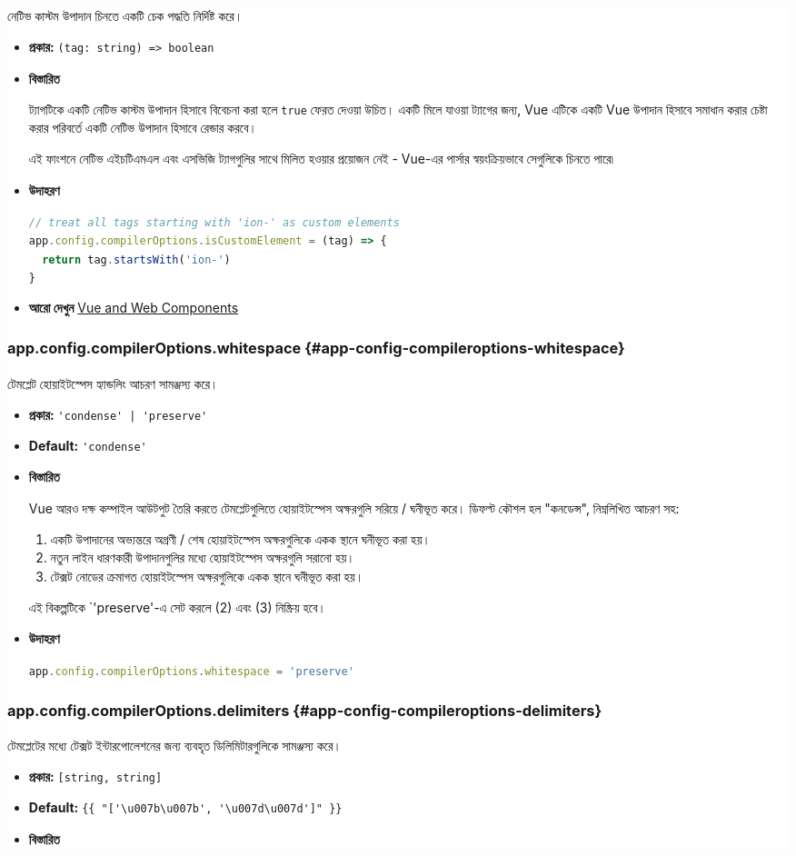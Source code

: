 নেটিভ কাস্টম উপাদান চিনতে একটি চেক পদ্ধতি নির্দিষ্ট করে।

- **প্রকার:** `(tag: string) => boolean`

- **বিস্তারিত**

  ট্যাগটিকে একটি নেটিভ কাস্টম উপাদান হিসাবে বিবেচনা করা হলে `true` ফেরত দেওয়া উচিত। একটি মিলে যাওয়া ট্যাগের জন্য, Vue এটিকে একটি Vue উপাদান হিসাবে সমাধান করার চেষ্টা করার পরিবর্তে একটি নেটিভ উপাদান হিসাবে রেন্ডার করবে।

  এই ফাংশনে নেটিভ এইচটিএমএল এবং এসভিজি ট্যাগগুলির সাথে মিলিত হওয়ার প্রয়োজন নেই - Vue-এর পার্সার স্বয়ংক্রিয়ভাবে সেগুলিকে চিনতে পারে৷

- **উদাহরণ**

  ```js
  // treat all tags starting with 'ion-' as custom elements
  app.config.compilerOptions.isCustomElement = (tag) => {
    return tag.startsWith('ion-')
  }
  ```

- **আরো দেখুন** [Vue and Web Components](/guide/extras/web-components)

### app.config.compilerOptions.whitespace {#app-config-compileroptions-whitespace}

টেমপ্লেট হোয়াইটস্পেস হ্যান্ডলিং আচরণ সামঞ্জস্য করে।

- **প্রকার:** `'condense' | 'preserve'`

- **Default:** `'condense'`

- **বিস্তারিত**

  Vue আরও দক্ষ কম্পাইল আউটপুট তৈরি করতে টেমপ্লেটগুলিতে হোয়াইটস্পেস অক্ষরগুলি সরিয়ে / ঘনীভূত করে। ডিফল্ট কৌশল হল "কনডেন্স", নিম্নলিখিত আচরণ সহ:

  1. একটি উপাদানের অভ্যন্তরে অগ্রণী / শেষ হোয়াইটস্পেস অক্ষরগুলিকে একক স্থানে ঘনীভূত করা হয়।
  2. নতুন লাইন ধারণকারী উপাদানগুলির মধ্যে হোয়াইটস্পেস অক্ষরগুলি সরানো হয়।
  3. টেক্সট নোডের ক্রমাগত হোয়াইটস্পেস অক্ষরগুলিকে একক স্থানে ঘনীভূত করা হয়।

  এই বিকল্পটিকে `'preserve'-এ সেট করলে (2) এবং (3) নিষ্ক্রিয় হবে।

- **উদাহরণ**

  ```js
  app.config.compilerOptions.whitespace = 'preserve'
  ```

### app.config.compilerOptions.delimiters {#app-config-compileroptions-delimiters}

টেমপ্লেটের মধ্যে টেক্সট ইন্টারপোলেশনের জন্য ব্যবহৃত ডিলিমিটারগুলিকে সামঞ্জস্য করে।

- **প্রকার:** `[string, string]`

- **Default:** `{{ "['\u007b\u007b', '\u007d\u007d']" }}`

- **বিস্তারিত**
